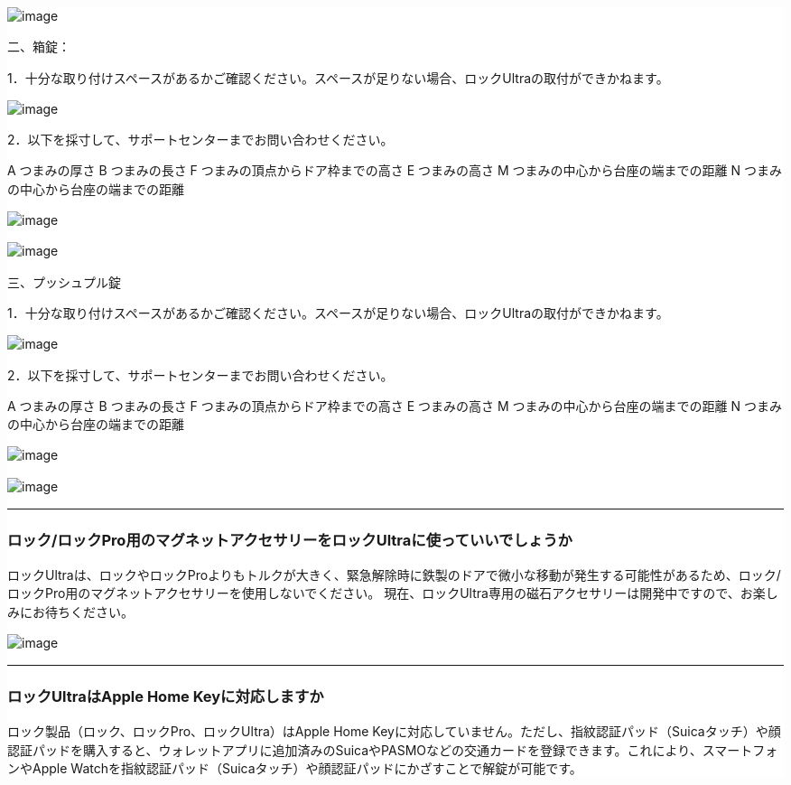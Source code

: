 ![image](https://github.com/user-attachments/assets/54a48b66-0687-4c68-83c7-50fac4d4e94f)

二、箱錠：

1．十分な取り付けスペースがあるかご確認ください。スペースが足りない場合、ロックUltraの取付ができかねます。

![image](https://github.com/user-attachments/assets/b4c22882-37d6-4046-a525-5d4b9cbdfb11)

2．以下を採寸して、サポートセンターまでお問い合わせください。

A つまみの厚さ
B つまみの長さ
F つまみの頂点からドア枠までの高さ
E つまみの高さ
M つまみの中心から台座の端までの距離
N つまみの中心から台座の端までの距離

![image](https://github.com/user-attachments/assets/425ea17e-62d9-43af-b4ef-189bf09ec5b1)

![image](https://github.com/user-attachments/assets/436f40db-9b36-4ec3-a243-a3a631aaed85)

三、プッシュプル錠

1．十分な取り付けスペースがあるかご確認ください。スペースが足りない場合、ロックUltraの取付ができかねます。

![image](https://github.com/user-attachments/assets/a32bf14f-7dfc-470e-a2db-16f52544e1fe)

2．以下を採寸して、サポートセンターまでお問い合わせください。

A つまみの厚さ
B つまみの長さ
F つまみの頂点からドア枠までの高さ
E つまみの高さ
M つまみの中心から台座の端までの距離
N つまみの中心から台座の端までの距離

![image](https://github.com/user-attachments/assets/48bb04ab-cb16-4360-a7b3-83558ac58ad6)

![image](https://github.com/user-attachments/assets/db09cc66-7db4-4fb4-ac5b-230b909deb51)


---
### ロック/ロックPro用のマグネットアクセサリーをロックUltraに使っていいでしょうか

ロックUltraは、ロックやロックProよりもトルクが大きく、緊急解除時に鉄製のドアで微小な移動が発生する可能性があるため、ロック/ロックPro用のマグネットアクセサリーを使用しないでください。
現在、ロックUltra専用の磁石アクセサリーは開発中ですので、お楽しみにお待ちください。

![image](https://github.com/user-attachments/assets/69870fcc-b7ed-4f9a-8dad-9195c7950107)


---
### ロックUltraはApple Home Keyに対応しますか

ロック製品（ロック、ロックPro、ロックUltra）はApple Home Keyに対応していません。ただし、指紋認証パッド（Suicaタッチ）や顔認証パッドを購入すると、ウォレットアプリに追加済みのSuicaやPASMOなどの交通カードを登録できます。これにより、スマートフォンやApple Watchを指紋認証パッド（Suicaタッチ）や顔認証パッドにかざすことで解錠が可能です。
